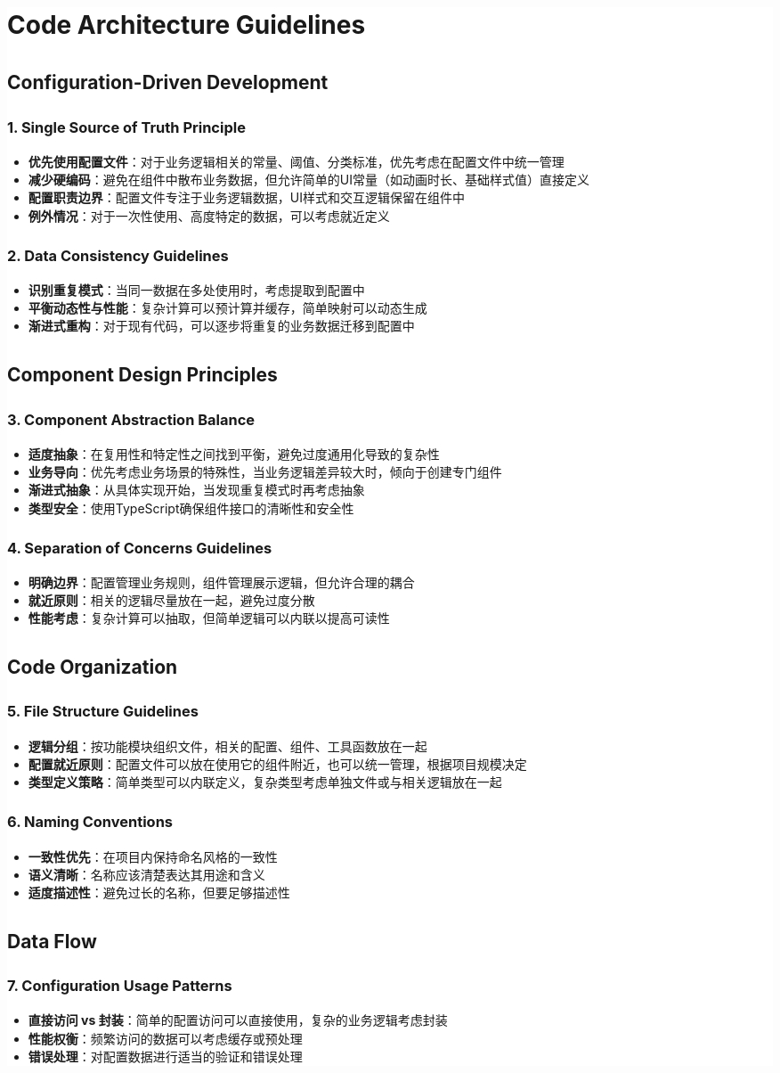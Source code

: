 # Code Architecture Guidelines

## Configuration-Driven Development

### 1. Single Source of Truth Principle
- **优先使用配置文件**：对于业务逻辑相关的常量、阈值、分类标准，优先考虑在配置文件中统一管理
- **减少硬编码**：避免在组件中散布业务数据，但允许简单的UI常量（如动画时长、基础样式值）直接定义
- **配置职责边界**：配置文件专注于业务逻辑数据，UI样式和交互逻辑保留在组件中
- **例外情况**：对于一次性使用、高度特定的数据，可以考虑就近定义

### 2. Data Consistency Guidelines
- **识别重复模式**：当同一数据在多处使用时，考虑提取到配置中
- **平衡动态性与性能**：复杂计算可以预计算并缓存，简单映射可以动态生成
- **渐进式重构**：对于现有代码，可以逐步将重复的业务数据迁移到配置中

## Component Design Principles

### 3. Component Abstraction Balance
- **适度抽象**：在复用性和特定性之间找到平衡，避免过度通用化导致的复杂性
- **业务导向**：优先考虑业务场景的特殊性，当业务逻辑差异较大时，倾向于创建专门组件
- **渐进式抽象**：从具体实现开始，当发现重复模式时再考虑抽象
- **类型安全**：使用TypeScript确保组件接口的清晰性和安全性

### 4. Separation of Concerns Guidelines
- **明确边界**：配置管理业务规则，组件管理展示逻辑，但允许合理的耦合
- **就近原则**：相关的逻辑尽量放在一起，避免过度分散
- **性能考虑**：复杂计算可以抽取，但简单逻辑可以内联以提高可读性

## Code Organization

### 5. File Structure Guidelines
- **逻辑分组**：按功能模块组织文件，相关的配置、组件、工具函数放在一起
- **配置就近原则**：配置文件可以放在使用它的组件附近，也可以统一管理，根据项目规模决定
- **类型定义策略**：简单类型可以内联定义，复杂类型考虑单独文件或与相关逻辑放在一起

### 6. Naming Conventions
- **一致性优先**：在项目内保持命名风格的一致性
- **语义清晰**：名称应该清楚表达其用途和含义
- **适度描述性**：避免过长的名称，但要足够描述性

## Data Flow

### 7. Configuration Usage Patterns
- **直接访问 vs 封装**：简单的配置访问可以直接使用，复杂的业务逻辑考虑封装
- **性能权衡**：频繁访问的数据可以考虑缓存或预处理
- **错误处理**：对配置数据进行适当的验证和错误处理
